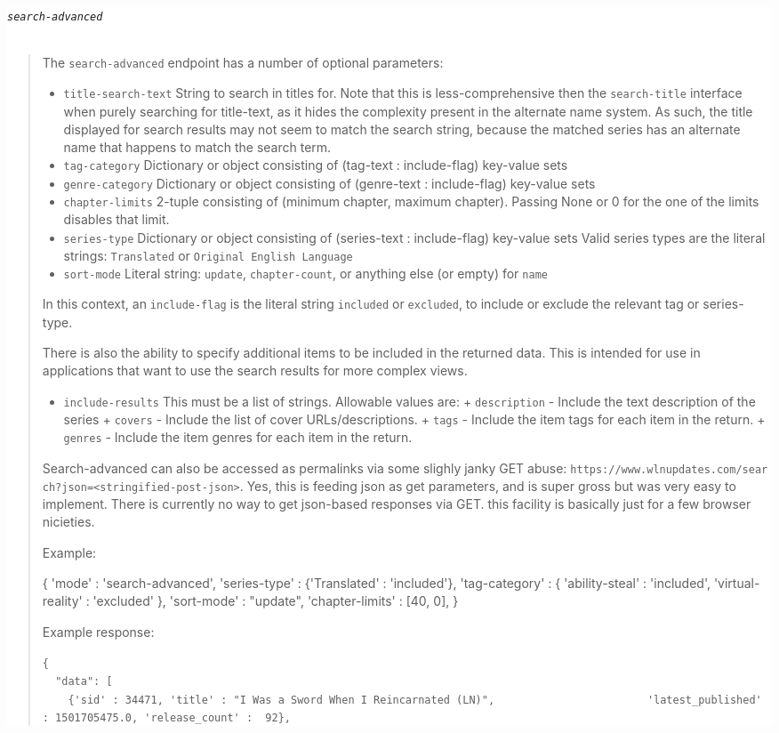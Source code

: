 
######  `search-advanced`

> The `search-advanced` endpoint has a number of optional parameters:
>
>  - `title-search-text`
>     String to search in titles for. Note that this is less-comprehensive then the
>     `search-title` interface when purely searching for title-text, as it hides
>     the complexity present in the alternate name system. As such, the title displayed
>     for search results may not seem to match the search string, because the matched
>     series has an alternate name that happens to match the search term.
>  - `tag-category`
>     Dictionary or object consisting of (tag-text : include-flag) key-value sets
>  - `genre-category`
>     Dictionary or object consisting of (genre-text : include-flag) key-value sets
>  - `chapter-limits`
>     2-tuple consisting of (minimum chapter, maximum chapter). Passing None or 0 for
>     the one of the limits disables that limit.
>  - `series-type`
>     Dictionary or object consisting of (series-text : include-flag) key-value sets
>     Valid series types are the literal strings: `Translated` or `Original English Language`
>  - `sort-mode`
>     Literal string: `update`, `chapter-count`, or anything else (or empty) for `name`
>
>  In this context, an `include-flag` is the literal string `included` or `excluded`,
>  to include or exclude the relevant tag or series-type.
>
>
> There is also the ability to specify additional items to be included in the returned
> data. This is intended for use in applications that want to use the search results
> for more complex views.
>
>   - `include-results`
>     This must be a list of strings. Allowable values are:
>         + `description` - Include the text description of the series
>         + `covers` - Include the list of cover URLs/descriptions.
>         + `tags` - Include the item tags for each item in the return.
>         + `genres` - Include the item genres for each item in the return.
>  
>  Search-advanced can also be accessed as permalinks via some slighly janky GET abuse:
>  `https://www.wlnupdates.com/search?json=<stringified-post-json>`. Yes, this is feeding json as get parameters, and is super gross but was very easy to implement.
>  There is currently no way to get json-based responses via GET. this facility is basically just for a few browser nicieties.
>  
> Example:
>
> {
>       'mode'   : 'search-advanced',
>       'series-type'  : {'Translated' : 'included'},
>       'tag-category' : {
>           'ability-steal' : 'included',
>           'virtual-reality' : 'excluded'
>           },
>       'sort-mode' : "update",
>       'chapter-limits' : [40, 0],
>   }
>
> Example response:
>
>     {
>       "data": [
>         {'sid' : 34471, 'title' : "I Was a Sword When I Reincarnated (LN)",                        'latest_published' : 1501705475.0, 'release_count' :  92},